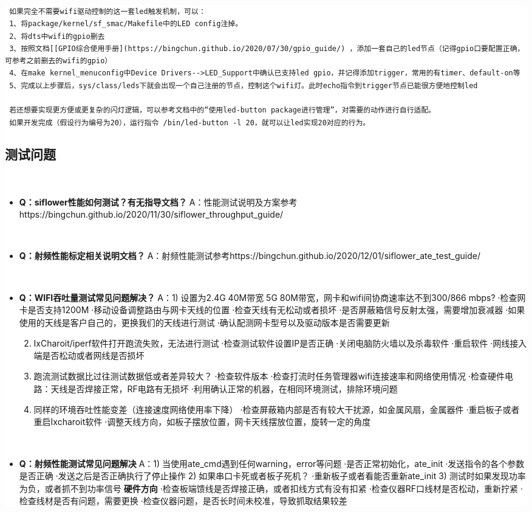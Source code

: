      如果完全不需要wifi驱动控制的这一套led触发机制，可以：
     1、将package/kernel/sf_smac/Makefile中的LED config注掉。
     2、将dts中wifi的gpio删去
     3、按照文档[[GPIO综合使用手册](https://bingchun.github.io/2020/07/30/gpio_guide/) ，添加一套自己的led节点（记得gpio口要配置正确，可参考之前删去的wifi的gpio）
     4、在make kernel_menuconfig中Device Drivers-->LED_Support中确认已支持led gpio，并记得添加trigger，常用的有timer、default-on等
     5、完成以上步骤后，sys/class/leds下就会出现一个自己注册的节点，控制这个wifi灯。此时echo指令到trigger节点已能很方便地控制led

     若还想要实现更方便或更复杂的闪灯逻辑，可以参考文档中的“使用led-button package进行管理”，对需要的动作进行自行适配。
     如果开发完成（假设行为编号为20），运行指令 /bin/led-button -l 20，就可以让led实现20对应的行为。


## 测试问题

&emsp;
- **Q：siflower性能如何测试？有无指导文档？**
  A：性能测试说明及方案参考https://bingchun.github.io/2020/11/30/siflower_throughput_guide/

&emsp;
- **Q：射频性能标定相关说明文档？**
  A：射频性能测试参考https://bingchun.github.io/2020/12/01/siflower_ate_test_guide/

&emsp;
- **Q：WIFI吞吐量测试常见问题解决？**
  A：1) 设置为2.4G 40M带宽 5G 80M带宽，网卡和wifi间协商速率达不到300/866 mbps?
    ·检查网卡是否支持1200M
    ·移动设备调整路由与网卡天线的位置
    ·检查天线有无松动或者损坏
    ·是否屏蔽箱信号反射太强，需要增加衰减器
    ·如果使用的天线是客户自己的，更换我们的天线进行测试
    ·确认配测网卡型号以及驱动版本是否需要更新

    2) IxCharoit/iperf软件打开跑流失败，无法进行测试
    ·检查测试软件设置IP是否正确
    ·关闭电脑防火墙以及杀毒软件
    ·重启软件
    ·网线接入端是否松动或者网线是否损坏

    3) 跑流测试数据比过往测试数据低或者差异较大？
    ·检查软件版本
    ·检查打流时任务管理器wifi连接速率和网络使用情况
    ·检查硬件电路：天线是否焊接正常，RF电路有无损坏
    ·利用确认正常的机器，在相同环境测试，排除环境问题

    4) 同样的环境吞吐性能变差（连接速度网络使用率下降）
    ·检查屏蔽箱内部是否有较大干扰源，如金属风扇，金属器件
    ·重启板子或者重启Ixcharoit软件
    ·调整天线方向，如板子摆放位置，网卡天线摆放位置，旋转一定的角度

&emsp;
- **Q：射频性能测试常见问题解决**
  A：1) 当使用ate_cmd遇到任何warning，error等问题
    ·是否正常初始化，ate_init
    ·发送指令的各个参数是否正确
    ·发送之后是否正确执行了停止操作
    2) 如果串口卡死或者板子死机？
    ·重新板子或者看能否重新ate_init
    3) 测试时如果发现功率为负，或者抓不到功率信号
    **硬件方向**
    ·检查板端馈线是否焊接正确，或者扣线方式有没有扣紧
    ·检查仪器RF口线材是否松动，重新拧紧
    ·检查线材是否有问题，需要更换
    ·检查仪器问题，是否长时间未校准，导致抓取结果较差
